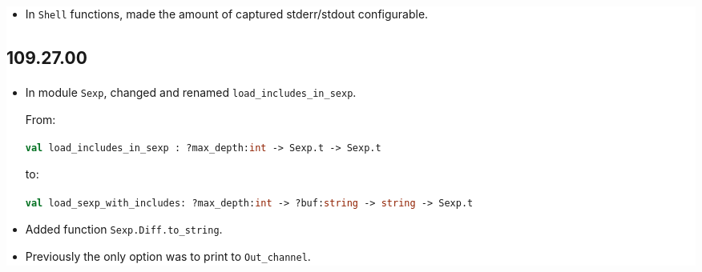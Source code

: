 - In `Shell` functions, made the amount of captured stderr/stdout
  configurable.

## 109.27.00

- In module `Sexp`, changed and renamed `load_includes_in_sexp`.

  From:

  ```ocaml
  val load_includes_in_sexp : ?max_depth:int -> Sexp.t -> Sexp.t
  ```

  to:

  ```ocaml
  val load_sexp_with_includes: ?max_depth:int -> ?buf:string -> string -> Sexp.t
  ```
- Added function `Sexp.Diff.to_string`.
- Previously the only option was to print to `Out_channel`.
